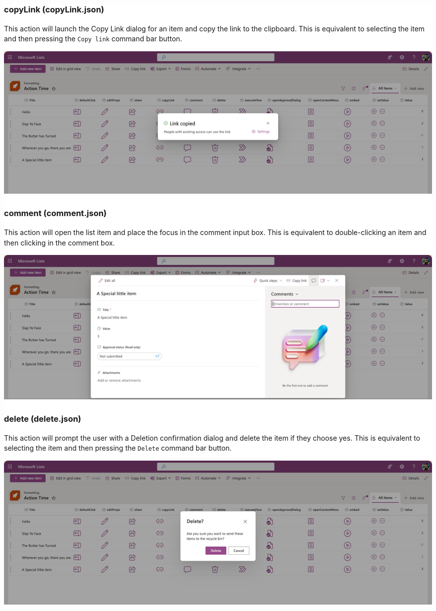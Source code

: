 ### copyLink (copyLink.json)
This action will launch the Copy Link dialog for an item and copy the link to the clipboard. This is equivalent to selecting the item and then pressing the `Copy link` command bar button.

![screenshot of copyLink](./assets/copyLink.png)

### comment (comment.json)
This action will open the list item and place the focus in the comment input box. This is equivalent to double-clicking an item and then clicking in the comment box.

![screenshot of comment](./assets/comment.png)

### delete (delete.json)
This action will prompt the user with a Deletion confirmation dialog and delete the item if they choose yes. This is equivalent to selecting the item and then pressing the `Delete` command bar button.

![screenshot of delete](./assets/delete.png)
